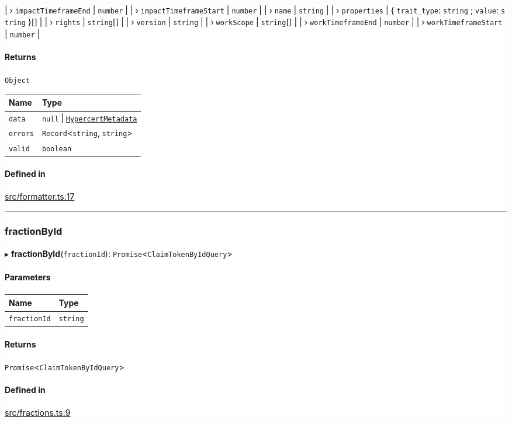 | › `impactTimeframeEnd` | `number` |
| › `impactTimeframeStart` | `number` |
| › `name` | `string` |
| › `properties` | { `trait_type`: `string` ; `value`: `string`  }[] |
| › `rights` | `string`[] |
| › `version` | `string` |
| › `workScope` | `string`[] |
| › `workTimeframeEnd` | `number` |
| › `workTimeframeStart` | `number` |

#### Returns

`Object`

| Name | Type |
| :------ | :------ |
| `data` | ``null`` \| [`HypercertMetadata`](interfaces/HypercertMetadata.md) |
| `errors` | `Record`<`string`, `string`\> |
| `valid` | `boolean` |

#### Defined in

[src/formatter.ts:17](https://github.com/Network-Goods/hypercerts/blob/ece3cf1/sdk/src/formatter.ts#L17)

___

### fractionById

▸ **fractionById**(`fractionId`): `Promise`<`ClaimTokenByIdQuery`\>

#### Parameters

| Name | Type |
| :------ | :------ |
| `fractionId` | `string` |

#### Returns

`Promise`<`ClaimTokenByIdQuery`\>

#### Defined in

[src/fractions.ts:9](https://github.com/Network-Goods/hypercerts/blob/ece3cf1/sdk/src/fractions.ts#L9)
